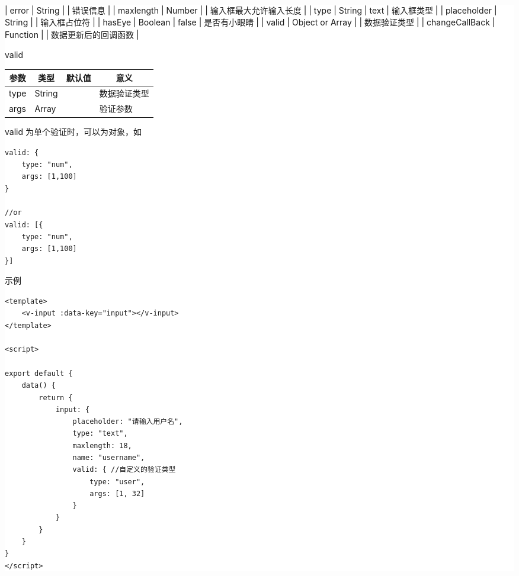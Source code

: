 | error          | String          |        | 错误信息                               |
| maxlength      | Number          |        | 输入框最大允许输入长度                 |
| type           | String          | text   | 输入框类型                             |
| placeholder    | String          |        | 输入框占位符                           |
| hasEye         | Boolean         | false  | 是否有小眼睛                           |
| valid          | Object or Array |        | 数据验证类型                           |
| changeCallBack | Function        |        | 数据更新后的回调函数                   |

valid

| 参数 | 类型   | 默认值 | 意义         |
| ---- | ------ | ------ | ------------ |
| type | String |        | 数据验证类型 |
| args | Array  |        | 验证参数     |


valid 为单个验证时，可以为对象，如

	valid: {
		type: "num",
		args: [1,100]
	}
	
	//or
	valid: [{
		type: "num",
		args: [1,100]
	}]



示例
	
	<template>
		<v-input :data-key="input"></v-input>
	</template>
	
	<script>
	
	export default {
		data() {
			return {
				input: {
					placeholder: "请输入用户名",
					type: "text",
					maxlength: 18,
					name: "username",
					valid: { //自定义的验证类型
						type: "user",
						args: [1, 32]
					}
				}
			}
		}
	}	
	</script>
